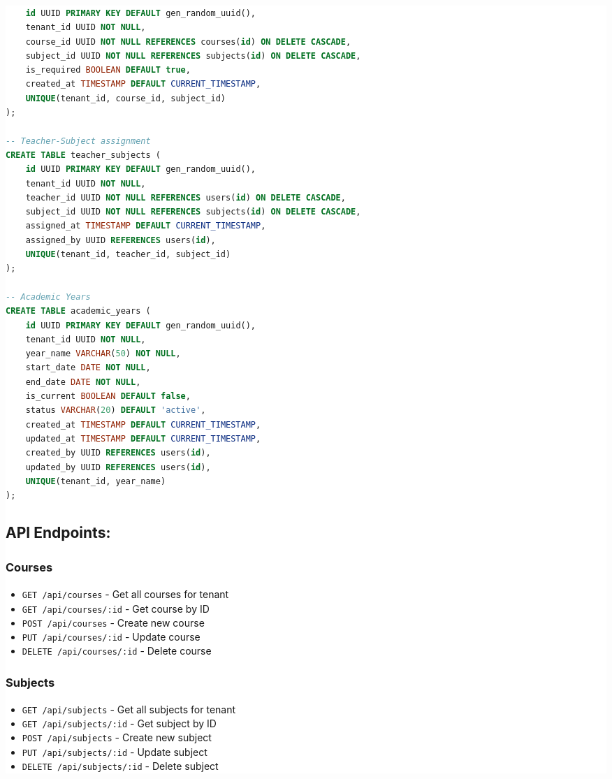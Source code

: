 ```sql
    id UUID PRIMARY KEY DEFAULT gen_random_uuid(),
    tenant_id UUID NOT NULL,
    course_id UUID NOT NULL REFERENCES courses(id) ON DELETE CASCADE,
    subject_id UUID NOT NULL REFERENCES subjects(id) ON DELETE CASCADE,
    is_required BOOLEAN DEFAULT true,
    created_at TIMESTAMP DEFAULT CURRENT_TIMESTAMP,
    UNIQUE(tenant_id, course_id, subject_id)
);

-- Teacher-Subject assignment
CREATE TABLE teacher_subjects (
    id UUID PRIMARY KEY DEFAULT gen_random_uuid(),
    tenant_id UUID NOT NULL,
    teacher_id UUID NOT NULL REFERENCES users(id) ON DELETE CASCADE,
    subject_id UUID NOT NULL REFERENCES subjects(id) ON DELETE CASCADE,
    assigned_at TIMESTAMP DEFAULT CURRENT_TIMESTAMP,
    assigned_by UUID REFERENCES users(id),
    UNIQUE(tenant_id, teacher_id, subject_id)
);

-- Academic Years
CREATE TABLE academic_years (
    id UUID PRIMARY KEY DEFAULT gen_random_uuid(),
    tenant_id UUID NOT NULL,
    year_name VARCHAR(50) NOT NULL,
    start_date DATE NOT NULL,
    end_date DATE NOT NULL,
    is_current BOOLEAN DEFAULT false,
    status VARCHAR(20) DEFAULT 'active',
    created_at TIMESTAMP DEFAULT CURRENT_TIMESTAMP,
    updated_at TIMESTAMP DEFAULT CURRENT_TIMESTAMP,
    created_by UUID REFERENCES users(id),
    updated_by UUID REFERENCES users(id),
    UNIQUE(tenant_id, year_name)
);
```

## API Endpoints:

### Courses
- `GET /api/courses` - Get all courses for tenant
- `GET /api/courses/:id` - Get course by ID
- `POST /api/courses` - Create new course
- `PUT /api/courses/:id` - Update course
- `DELETE /api/courses/:id` - Delete course

### Subjects
- `GET /api/subjects` - Get all subjects for tenant
- `GET /api/subjects/:id` - Get subject by ID
- `POST /api/subjects` - Create new subject
- `PUT /api/subjects/:id` - Update subject
- `DELETE /api/subjects/:id` - Delete subject
